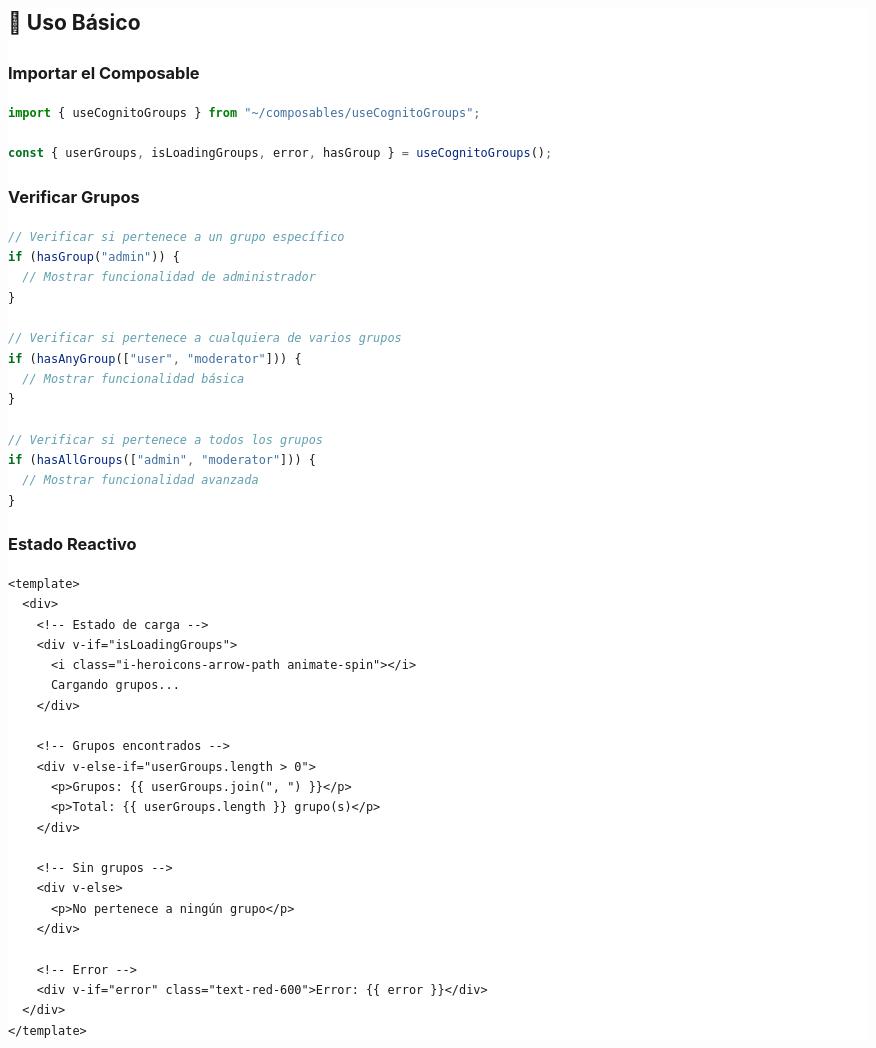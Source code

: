 ## 🚀 Uso Básico

### Importar el Composable

```typescript
import { useCognitoGroups } from "~/composables/useCognitoGroups";

const { userGroups, isLoadingGroups, error, hasGroup } = useCognitoGroups();
```

### Verificar Grupos

```typescript
// Verificar si pertenece a un grupo específico
if (hasGroup("admin")) {
  // Mostrar funcionalidad de administrador
}

// Verificar si pertenece a cualquiera de varios grupos
if (hasAnyGroup(["user", "moderator"])) {
  // Mostrar funcionalidad básica
}

// Verificar si pertenece a todos los grupos
if (hasAllGroups(["admin", "moderator"])) {
  // Mostrar funcionalidad avanzada
}
```

### Estado Reactivo

```vue
<template>
  <div>
    <!-- Estado de carga -->
    <div v-if="isLoadingGroups">
      <i class="i-heroicons-arrow-path animate-spin"></i>
      Cargando grupos...
    </div>

    <!-- Grupos encontrados -->
    <div v-else-if="userGroups.length > 0">
      <p>Grupos: {{ userGroups.join(", ") }}</p>
      <p>Total: {{ userGroups.length }} grupo(s)</p>
    </div>

    <!-- Sin grupos -->
    <div v-else>
      <p>No pertenece a ningún grupo</p>
    </div>

    <!-- Error -->
    <div v-if="error" class="text-red-600">Error: {{ error }}</div>
  </div>
</template>
```
